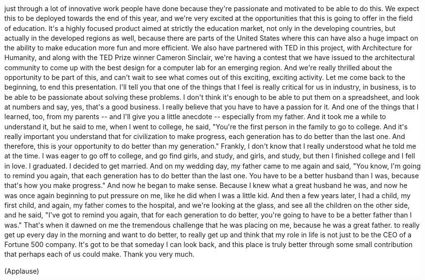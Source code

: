 just through a lot of innovative work people have done
because they&#39;re passionate and motivated to be able to do this.
We expect this to be deployed towards the end of this year,
and we&#39;re very excited at the opportunities that this is going to offer
in the field of education.
It&#39;s a highly focused product aimed at strictly the education market,
not only in the developing countries, but actually
in the developed regions as well, because
there are parts of the United States where this can have
also a huge impact on the ability to make education more fun and more efficient.
We also have partnered with TED
in this project, with Architecture for Humanity,
and along with the TED Prize winner Cameron Sinclair,
we&#39;re having a contest that we have issued to the architectural community
to come up with the best design for a computer lab for an emerging region.
And we&#39;re really thrilled about the opportunity to be part of this,
and can&#39;t wait to see what comes out of this exciting, exciting activity.
Let me come back to the beginning,
to end this presentation.
I&#39;ll tell you that one of the things
that I feel is really critical for us in industry, in business,
is to be able to be passionate about solving these problems.
I don&#39;t think it&#39;s enough to be able to put them on a spreadsheet,
and look at numbers and say, yes, that&#39;s a good business.
I really believe that you have to have a passion for it.
And one of the things that I learned, too, from my parents --
and I&#39;ll give you a little anecdote -- especially from my father.
And it took me a while to understand it,
but he said to me, when I went to college, he said,
&quot;You&#39;re the first person in the family to go to college.
And it&#39;s really important you understand
that for civilization to make progress,
each generation has to do better than the last one.
And therefore, this is your opportunity to do better than my generation.&quot;
Frankly, I don&#39;t know that I really understood what he told me at the time.
I was eager to go off to college, and go find girls, and study,
and girls, and study, but then I finished college and I fell in love.
I graduated. I decided to get married.
And on my wedding day, my father came to me again and said, &quot;You know,
I&#39;m going to remind you again, that each generation
has to do better than the last one.
You have to be a better husband than I was,
because that&#39;s how you make progress.&quot; And now he began to make sense.
Because I knew what a great husband he was,
and now he was once again beginning to put pressure on me,
like he did when I was a little kid. And then a few years later, I had a child,
my first child, and again, my father comes
to the hospital, and we&#39;re looking at the glass,
and see all the children on the other side, and he said,
&quot;I&#39;ve got to remind you again, that for each generation to do better,
you&#39;re going to have to be a better father than I was.&quot;
That&#39;s when it dawned on me the tremendous challenge
that he was placing on me, because he was a great father.
to really get up every day in the morning and want to do better,
to really get up and think that my role in life
is not just to be the CEO of a Fortune 500 company.
It&#39;s got to be that someday I can look back,
and this place is truly better through some small contribution
that perhaps each of us could make.
Thank you very much.

(Applause)

